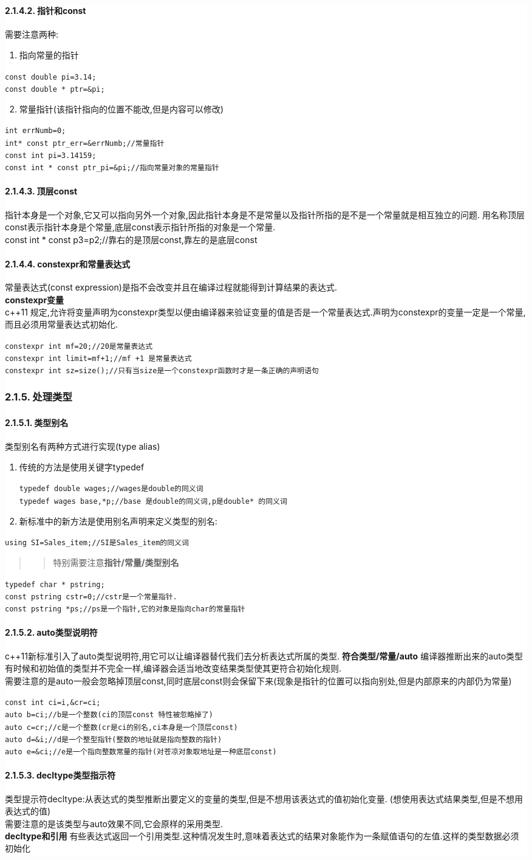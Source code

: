 #### 2.1.4.2. 指针和const
需要注意两种:
1. 指向常量的指针
```
const double pi=3.14;
const double * ptr=&pi;
```
2. 常量指针(该指针指向的位置不能改,但是内容可以修改)
```
int errNumb=0;
int* const ptr_err=&errNumb;//常量指针
const int pi=3.14159;
const int * const ptr_pi=&pi;//指向常量对象的常量指针
```
#### 2.1.4.3. 顶层const
指针本身是一个对象,它又可以指向另外一个对象,因此指针本身是不是常量以及指针所指的是不是一个常量就是相互独立的问题.  用名称顶层const表示指针本身是个常量,底层const表示指针所指的对象是一个常量.  
const int * const p3=p2;//靠右的是顶层const,靠左的是底层const  
#### 2.1.4.4. constexpr和常量表达式
常量表达式(const expression)是指不会改变并且在编译过程就能得到计算结果的表达式.  
**constexpr变量**  
c++11 规定,允许将变量声明为constexpr类型以便由编译器来验证变量的值是否是一个常量表达式.声明为constexpr的变量一定是一个常量,而且必须用常量表达式初始化.
```
constexpr int mf=20;//20是常量表达式
constexpr int limit=mf+1;//mf +1 是常量表达式
constexpr int sz=size();//只有当size是一个constexpr函数时才是一条正确的声明语句
```
### 2.1.5. 处理类型
#### 2.1.5.1. 类型别名
类型别名有两种方式进行实现(type alias)
1. 传统的方法是使用关键字typedef 
   ```
   typedef double wages;//wages是double的同义词
   typedef wages base,*p;//base 是double的同义词,p是double* 的同义词
   ```
2. 新标准中的新方法是使用别名声明来定义类型的别名:
```
using SI=Sales_item;//SI是Sales_item的同义词
```
>> 特别需要注意**指针/常量/类型别名**
```
typedef char * pstring;
const pstring cstr=0;//cstr是一个常量指针.
const pstring *ps;//ps是一个指针,它的对象是指向char的常量指针
```
#### 2.1.5.2. auto类型说明符
c++11新标准引入了auto类型说明符,用它可以让编译器替代我们去分析表达式所属的类型.
**符合类型/常量/auto**
编译器推断出来的auto类型有时候和初始值的类型并不完全一样,编译器会适当地改变结果类型使其更符合初始化规则.  
需要注意的是auto一般会忽略掉顶层const,同时底层const则会保留下来(现象是指针的位置可以指向别处,但是内部原来的内部仍为常量)
```
const int ci=i,&cr=ci;
auto b=ci;//b是一个整数(ci的顶层const 特性被忽略掉了)
auto c=cr;//c是一个整数(cr是ci的别名,ci本身是一个顶层const)
auto d=&i;//d是一个整型指针(整数的地址就是指向整数的指针)
auto e=&ci;//e是一个指向整数常量的指针(对苍凉对象取地址是一种底层const)
```
#### 2.1.5.3. decltype类型指示符
类型提示符decltype:从表达式的类型推断出要定义的变量的类型,但是不想用该表达式的值初始化变量. (想使用表达式结果类型,但是不想用表达式的值)  
需要注意的是该类型与auto效果不同,它会原样的采用类型.  
**decltype和引用**
有些表达式返回一个引用类型.这种情况发生时,意味着表达式的结果对象能作为一条赋值语句的左值.这样的类型数据必须初始化  
```
```